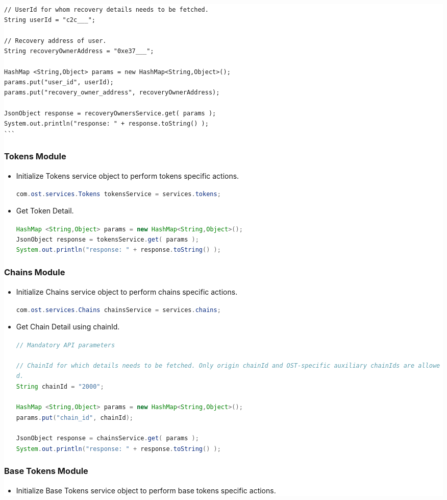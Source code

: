 	// UserId for whom recovery details needs to be fetched.
	String userId = "c2c___";

	// Recovery address of user.
	String recoveryOwnerAddress = "0xe37___";

	HashMap <String,Object> params = new HashMap<String,Object>();
	params.put("user_id", userId);
	params.put("recovery_owner_address", recoveryOwnerAddress);

	JsonObject response = recoveryOwnersService.get( params );
	System.out.println("response: " + response.toString() );
	```

### Tokens Module

* Initialize Tokens service object to perform tokens specific actions.

	```java
	com.ost.services.Tokens tokensService = services.tokens;
	```

* Get Token Detail.

	```java
	HashMap <String,Object> params = new HashMap<String,Object>();
	JsonObject response = tokensService.get( params );
	System.out.println("response: " + response.toString() );
	```

### Chains Module

* Initialize Chains service object to perform chains specific actions.

	```java
	com.ost.services.Chains chainsService = services.chains;
	```

* Get Chain Detail using chainId.

	```java
	// Mandatory API parameters

	// ChainId for which details needs to be fetched. Only origin chainId and OST-specific auxiliary chainIds are allowed.
	String chainId = "2000";

	HashMap <String,Object> params = new HashMap<String,Object>();
	params.put("chain_id", chainId);

	JsonObject response = chainsService.get( params );
	System.out.println("response: " + response.toString() );
	```

### Base Tokens Module

* Initialize Base Tokens service object to perform base tokens specific actions.
